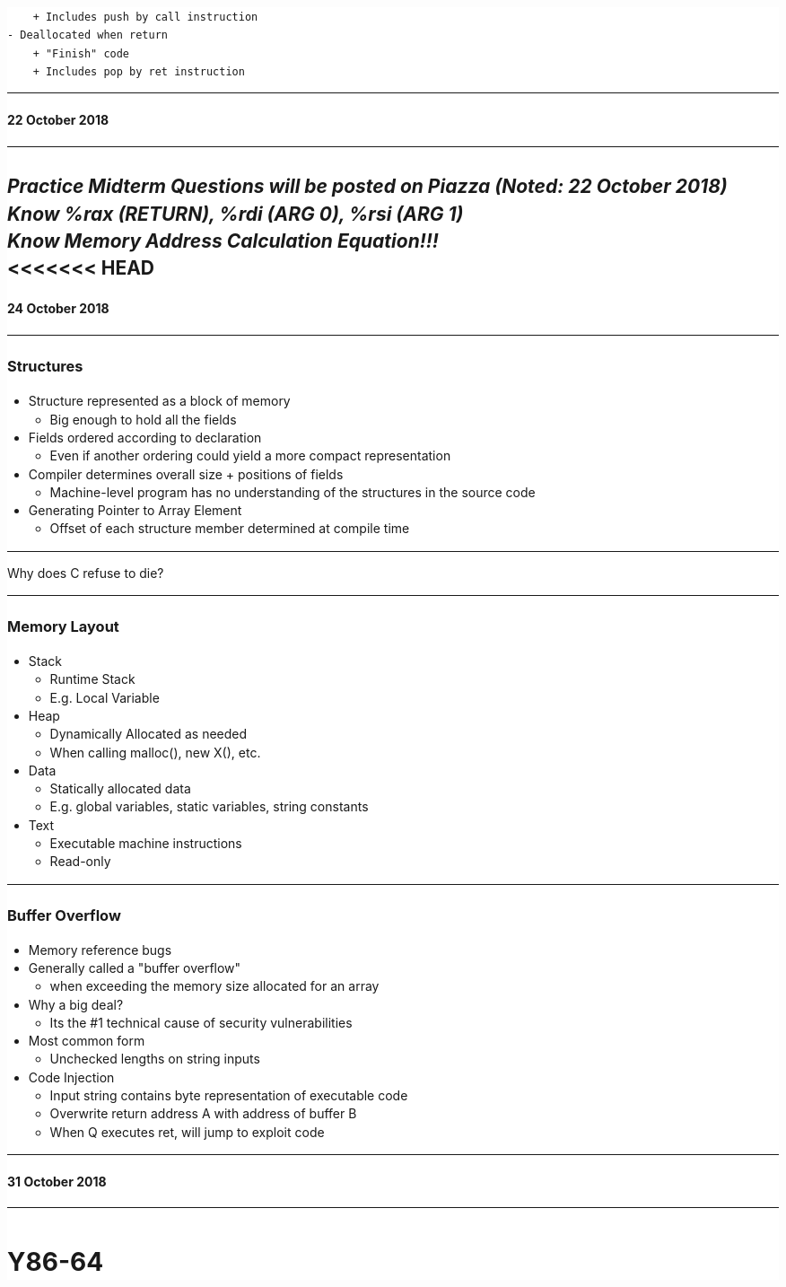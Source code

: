 		+ Includes push by call instruction
	- Deallocated when return
		+ "Finish" code
		+ Includes pop by ret instruction
---
#### 22 October 2018
---
<b><i>Practice Midterm Questions will be posted on Piazza (Noted: 22 October 2018)</i></b></br>
<b><i>Know %rax (RETURN), %rdi (ARG 0), %rsi (ARG 1)</i></b></br>
<b><i>Know Memory Address Calculation Equation!!!</i></b></br>
<<<<<<< HEAD
---
#### 24 October 2018
---
### Structures
+ Structure represented as a block of memory
	- Big enough to hold all the fields
+ Fields ordered according to declaration
	- Even if another ordering could yield a more compact representation
+ Compiler determines overall size + positions of fields
	- Machine-level program has no understanding of the structures in the source code
+ Generating Pointer to Array Element
	- Offset of each structure member determined at compile time
---
Why does C refuse to die?

---
### Memory Layout
+ Stack
	- Runtime Stack
	- E.g. Local Variable
+ Heap
	- Dynamically Allocated as needed
	- When calling malloc(), new X(), etc.
+ Data
	- Statically allocated data
	- E.g. global variables, static variables, string constants
+ Text
	- Executable machine instructions
	- Read-only
---
### Buffer Overflow
+ Memory reference bugs
+ Generally called a "buffer overflow"
	- when exceeding the memory size allocated for an array
+ Why a big deal?
	- Its the #1 technical cause of security vulnerabilities
+ Most common form
	- Unchecked lengths on string inputs
+ Code Injection
	- Input string contains byte representation of executable code
	- Overwrite return address A with address of buffer B
	- When Q executes ret, will jump to exploit code
---
#### 31 October 2018
---
# Y86-64